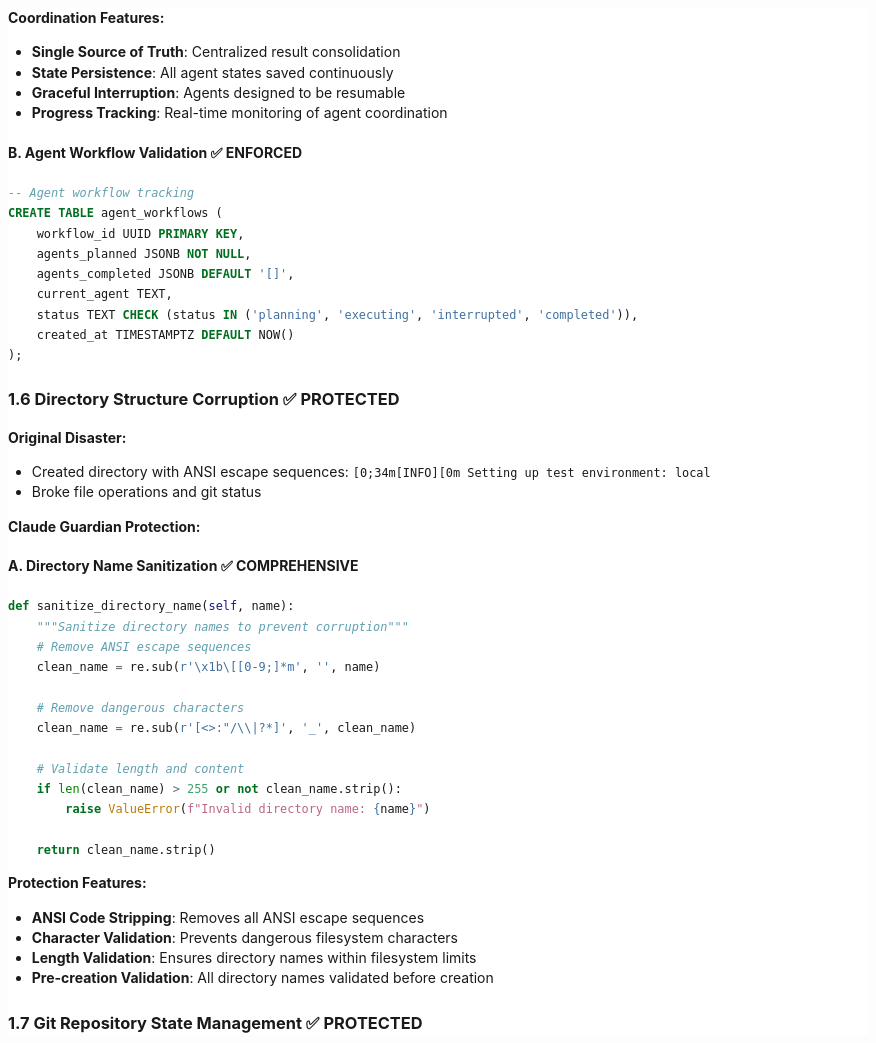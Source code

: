 **Coordination Features:**
- **Single Source of Truth**: Centralized result consolidation
- **State Persistence**: All agent states saved continuously
- **Graceful Interruption**: Agents designed to be resumable
- **Progress Tracking**: Real-time monitoring of agent coordination

#### B. Agent Workflow Validation ✅ ENFORCED
```sql
-- Agent workflow tracking
CREATE TABLE agent_workflows (
    workflow_id UUID PRIMARY KEY,
    agents_planned JSONB NOT NULL,
    agents_completed JSONB DEFAULT '[]',
    current_agent TEXT,
    status TEXT CHECK (status IN ('planning', 'executing', 'interrupted', 'completed')),
    created_at TIMESTAMPTZ DEFAULT NOW()
);
```

### 1.6 Directory Structure Corruption ✅ PROTECTED

**Original Disaster:**
- Created directory with ANSI escape sequences: `[0;34m[INFO][0m Setting up test environment: local`
- Broke file operations and git status

**Claude Guardian Protection:**

#### A. Directory Name Sanitization ✅ COMPREHENSIVE
```python
def sanitize_directory_name(self, name):
    """Sanitize directory names to prevent corruption"""
    # Remove ANSI escape sequences
    clean_name = re.sub(r'\x1b\[[0-9;]*m', '', name)
    
    # Remove dangerous characters
    clean_name = re.sub(r'[<>:"/\\|?*]', '_', clean_name)
    
    # Validate length and content
    if len(clean_name) > 255 or not clean_name.strip():
        raise ValueError(f"Invalid directory name: {name}")
    
    return clean_name.strip()
```

**Protection Features:**
- **ANSI Code Stripping**: Removes all ANSI escape sequences
- **Character Validation**: Prevents dangerous filesystem characters
- **Length Validation**: Ensures directory names within filesystem limits
- **Pre-creation Validation**: All directory names validated before creation

### 1.7 Git Repository State Management ✅ PROTECTED
